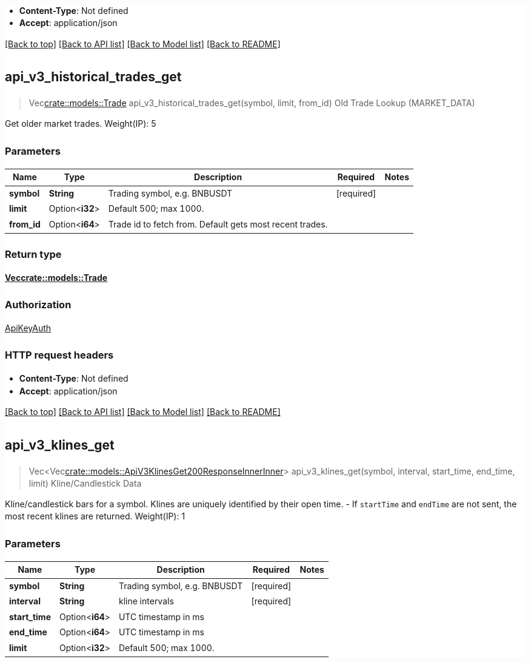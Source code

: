 - **Content-Type**: Not defined
- **Accept**: application/json

[[Back to top]](#) [[Back to API list]](../README.md#documentation-for-api-endpoints) [[Back to Model list]](../README.md#documentation-for-models) [[Back to README]](../README.md)


## api_v3_historical_trades_get

> Vec<crate::models::Trade> api_v3_historical_trades_get(symbol, limit, from_id)
Old Trade Lookup (MARKET_DATA)

Get older market trades.  Weight(IP): 5

### Parameters


Name | Type | Description  | Required | Notes
------------- | ------------- | ------------- | ------------- | -------------
**symbol** | **String** | Trading symbol, e.g. BNBUSDT | [required] |
**limit** | Option<**i32**> | Default 500; max 1000. |  |
**from_id** | Option<**i64**> | Trade id to fetch from. Default gets most recent trades. |  |

### Return type

[**Vec<crate::models::Trade>**](trade.md)

### Authorization

[ApiKeyAuth](../README.md#ApiKeyAuth)

### HTTP request headers

- **Content-Type**: Not defined
- **Accept**: application/json

[[Back to top]](#) [[Back to API list]](../README.md#documentation-for-api-endpoints) [[Back to Model list]](../README.md#documentation-for-models) [[Back to README]](../README.md)


## api_v3_klines_get

> Vec<Vec<crate::models::ApiV3KlinesGet200ResponseInnerInner>> api_v3_klines_get(symbol, interval, start_time, end_time, limit)
Kline/Candlestick Data

Kline/candlestick bars for a symbol. Klines are uniquely identified by their open time.  - If `startTime` and `endTime` are not sent, the most recent klines are returned.  Weight(IP): 1

### Parameters


Name | Type | Description  | Required | Notes
------------- | ------------- | ------------- | ------------- | -------------
**symbol** | **String** | Trading symbol, e.g. BNBUSDT | [required] |
**interval** | **String** | kline intervals | [required] |
**start_time** | Option<**i64**> | UTC timestamp in ms |  |
**end_time** | Option<**i64**> | UTC timestamp in ms |  |
**limit** | Option<**i32**> | Default 500; max 1000. |  |
